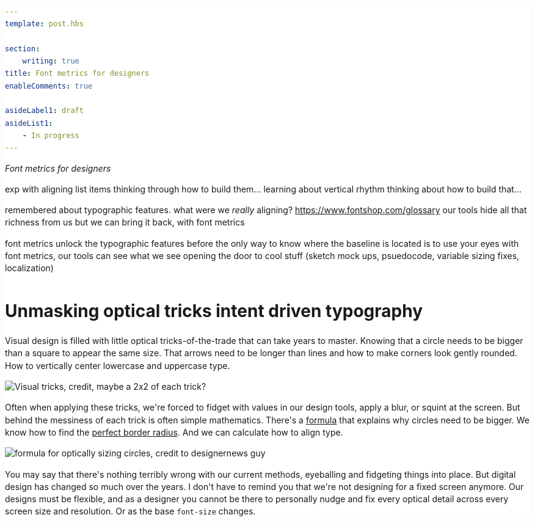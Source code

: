 ```yaml
---
template: post.hbs

section:
    writing: true
title: Font metrics for designers
enableComments: true

asideLabel1: draft
asideList1:
    - In progress
---
```


*Font metrics for designers*

exp with aligning list items
thinking through how to build them...
learning about vertical rhythm
thinking about how to build that...

remembered about typographic features. what were we *really* aligning?
  https://www.fontshop.com/glossary
our tools hide all that richness from us
but we can bring it back, with font metrics

font metrics unlock the typographic features
before the only way to know where the baseline is located is to use your eyes
with font metrics, our tools can see what we see
opening the door to cool stuff (sketch mock ups, psuedocode, variable sizing fixes, localization)


# Unmasking optical tricks    intent driven typography

Visual design is filled with little optical tricks-of-the-trade that can take years to master. Knowing that a circle needs to be bigger than a square to appear the same size. That arrows need to be longer than lines and how to make corners look gently rounded. How to vertically center lowercase and uppercase type.

![Visual tricks, credit, maybe a 2x2 of each trick?](https://medium.muz.li/optical-effects-9fca82b4cd9a)

Often when applying these tricks, we're forced to fidget with values in our design tools, apply a blur, or squint at the screen. But behind the messiness of each trick is often simple mathematics. There's a [formula](https://www.designernews.co/comments/211723) that explains why circles need to be bigger. We know how to find the [perfect border radius](https://en.wikipedia.org/wiki/Superellipse). And we can calculate how to align type.

![formula for optically sizing circles, credit to designernews guy](https://www.designernews.co/comments/211723)

You may say that there's nothing terribly wrong with our current methods, eyeballing and fidgeting things into place. But digital design has changed so much over the years. I don't have to remind you that we're not designing for a fixed screen anymore. Our designs must be flexible, and as a designer you cannot be there to personally nudge and fix every optical detail across every screen size and resolution. Or as the base `font-size` changes.
